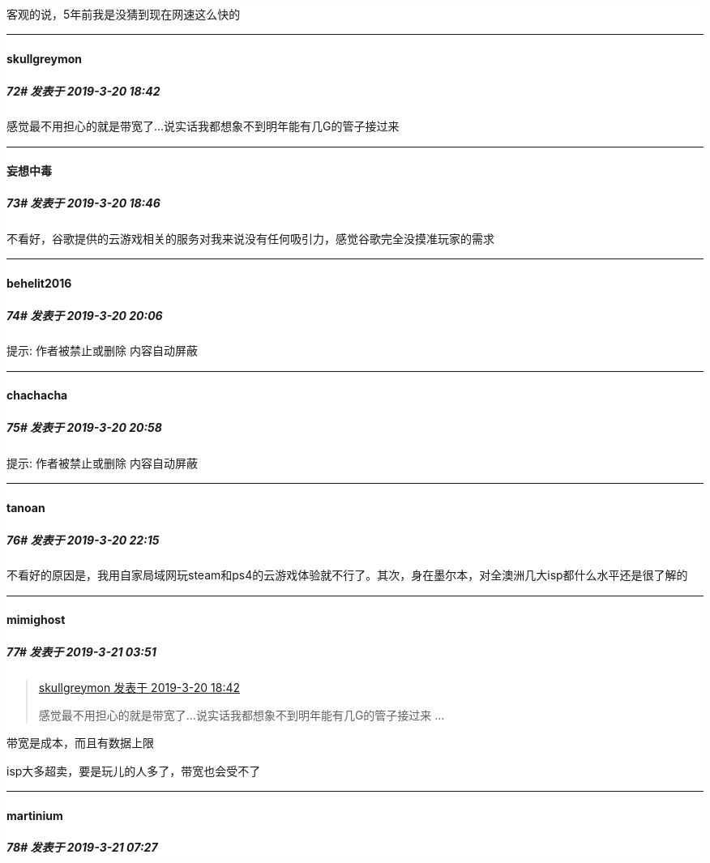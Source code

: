 客观的说，5年前我是没猜到现在网速这么快的

*****

####  skullgreymon  
##### 72#       发表于 2019-3-20 18:42

感觉最不用担心的就是带宽了...说实话我都想象不到明年能有几G的管子接过来

*****

####  妄想中毒  
##### 73#       发表于 2019-3-20 18:46

不看好，谷歌提供的云游戏相关的服务对我来说没有任何吸引力，感觉谷歌完全没摸准玩家的需求

*****

####  behelit2016  
##### 74#       发表于 2019-3-20 20:06

提示: 作者被禁止或删除 内容自动屏蔽

*****

####  chachacha  
##### 75#       发表于 2019-3-20 20:58

提示: 作者被禁止或删除 内容自动屏蔽

*****

####  tanoan  
##### 76#       发表于 2019-3-20 22:15

不看好的原因是，我用自家局域网玩steam和ps4的云游戏体验就不行了。其次，身在墨尔本，对全澳洲几大isp都什么水平还是很了解的

*****

####  mimighost  
##### 77#       发表于 2019-3-21 03:51

<blockquote><a href="httphttps://bbs.saraba1st.com/2b/forum.php?mod=redirect&amp;goto=findpost&amp;pid=42974464&amp;ptid=1818207" target="_blank">skullgreymon 发表于 2019-3-20 18:42</a>

感觉最不用担心的就是带宽了...说实话我都想象不到明年能有几G的管子接过来 ...</blockquote>
带宽是成本，而且有数据上限

isp大多超卖，要是玩儿的人多了，带宽也会受不了

*****

####  martinium  
##### 78#       发表于 2019-3-21 07:27
